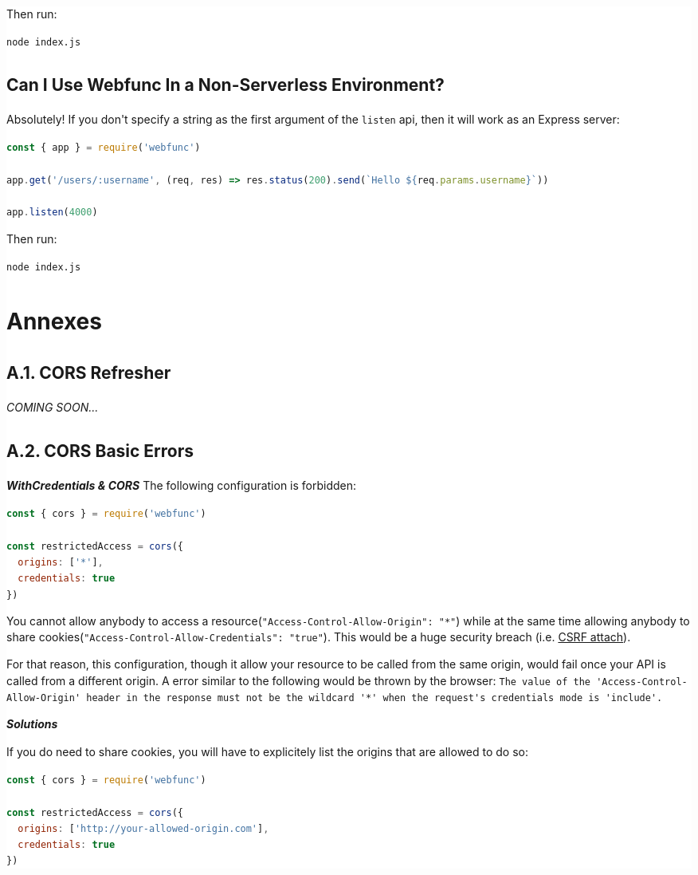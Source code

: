Then run:
```
node index.js
```

## Can I Use Webfunc In a Non-Serverless Environment?
Absolutely! If you don't specify a string as the first argument of the `listen` api, then it will work as an Express server:
```js
const { app } = require('webfunc')

app.get('/users/:username', (req, res) => res.status(200).send(`Hello ${req.params.username}`))

app.listen(4000)
```

Then run:
```
node index.js
```

# Annexes
## A.1. CORS Refresher
_COMING SOON..._

## A.2. CORS Basic Errors
_**WithCredentials & CORS**_
The following configuration is forbidden:
```js
const { cors } = require('webfunc')

const restrictedAccess = cors({
  origins: ['*'],
  credentials: true
})
```

You cannot allow anybody to access a resource(`"Access-Control-Allow-Origin": "*"`) while at the same time allowing anybody to share cookies(`"Access-Control-Allow-Credentials": "true"`). This would be a huge security breach (i.e. [CSRF attach](https://en.wikipedia.org/wiki/Cross-site_request_forgery)). 

For that reason, this configuration, though it allow your resource to be called from the same origin, would fail once your API is called from a different origin. A error similar to the following would be thrown by the browser:
`The value of the 'Access-Control-Allow-Origin' header in the response must not be the wildcard '*' when the request's credentials mode is 'include'.`

__*Solutions*__

If you do need to share cookies, you will have to explicitely list the origins that are allowed to do so:
```js
const { cors } = require('webfunc')

const restrictedAccess = cors({
  origins: ['http://your-allowed-origin.com'],
  credentials: true
})
```
